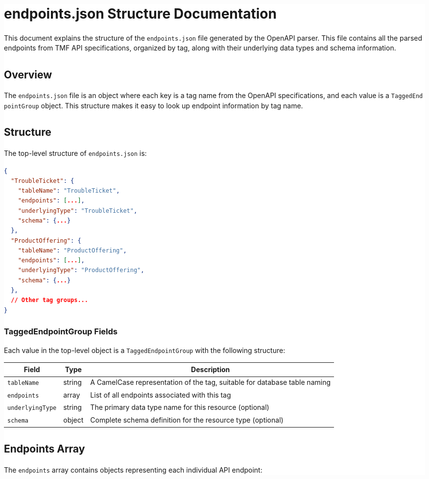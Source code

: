 # endpoints.json Structure Documentation

This document explains the structure of the `endpoints.json` file generated by the OpenAPI parser. This file contains all the parsed endpoints from TMF API specifications, organized by tag, along with their underlying data types and schema information.

## Overview

The `endpoints.json` file is an object where each key is a tag name from the OpenAPI specifications, and each value is a `TaggedEndpointGroup` object. This structure makes it easy to look up endpoint information by tag name.

## Structure

The top-level structure of `endpoints.json` is:

```json
{
  "TroubleTicket": {
    "tableName": "TroubleTicket",
    "endpoints": [...],
    "underlyingType": "TroubleTicket",
    "schema": {...}
  },
  "ProductOffering": {
    "tableName": "ProductOffering",
    "endpoints": [...],
    "underlyingType": "ProductOffering",
    "schema": {...}
  },
  // Other tag groups...
}
```

### TaggedEndpointGroup Fields

Each value in the top-level object is a `TaggedEndpointGroup` with the following structure:

| Field | Type | Description |
|-------|------|-------------|
| `tableName` | string | A CamelCase representation of the tag, suitable for database table naming |
| `endpoints` | array | List of all endpoints associated with this tag |
| `underlyingType` | string | The primary data type name for this resource (optional) |
| `schema` | object | Complete schema definition for the resource type (optional) |

## Endpoints Array

The `endpoints` array contains objects representing each individual API endpoint:
